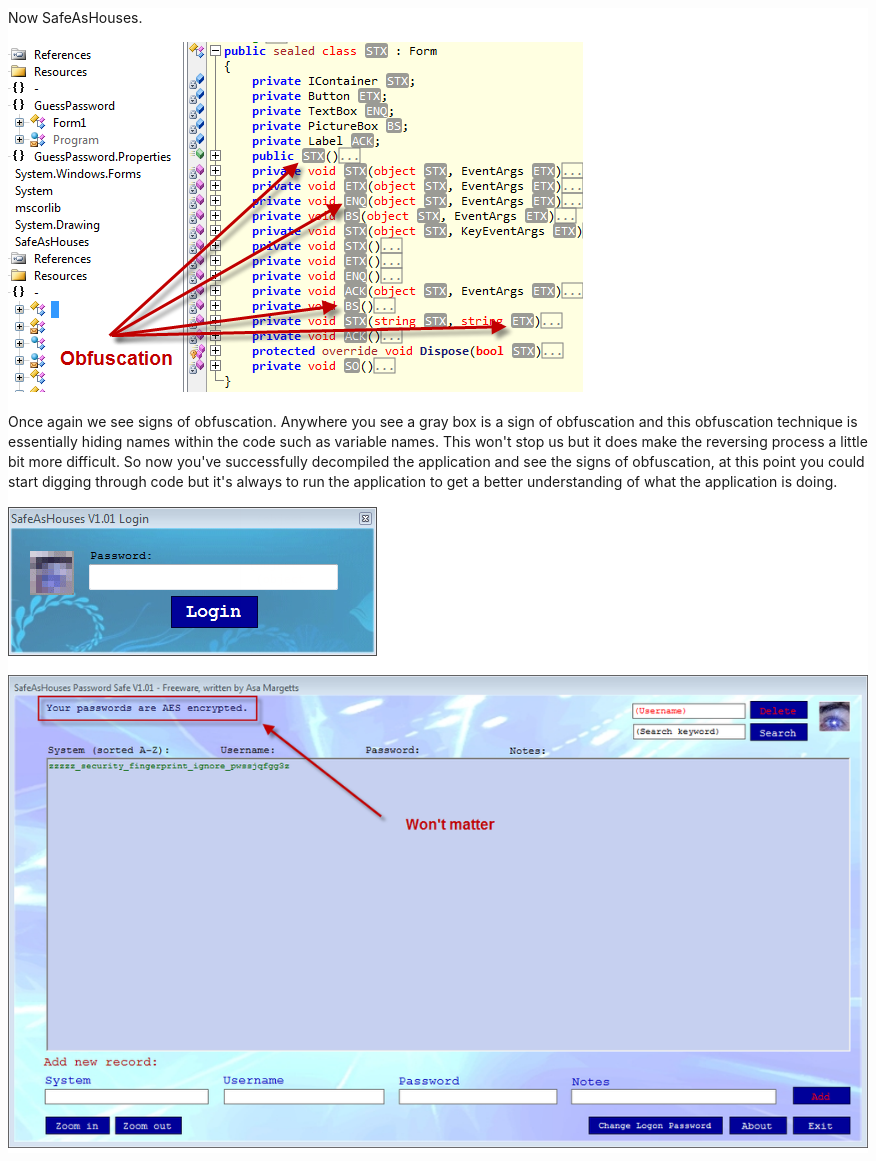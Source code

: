 Now SafeAsHouses.

![](/assets/firstClassSafe1.png)

Once again we see signs of obfuscation. Anywhere you see a gray box is a sign of obfuscation and this obfuscation technique is essentially hiding names within the code such as variable names. This won't stop us but it does make the reversing process a little bit more difficult. So now you've successfully decompiled the application and see the signs of obfuscation, at this point you could start digging through code but it's always to run the application to get a better understanding of what the application is doing.

![](/assets/loginSafeAsHouses.png)

![](/assets/mainWindowSafeAsHouses.png)
